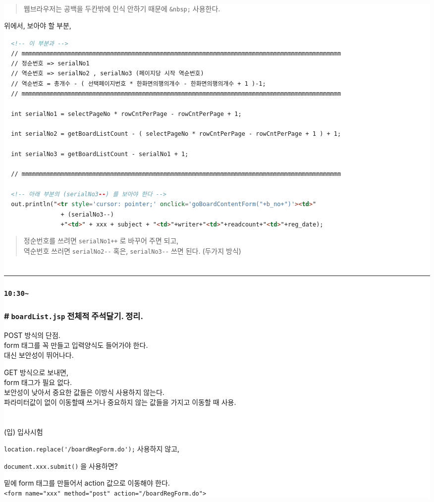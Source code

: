 > 웹브라우저는 공백을 두칸밖에 인식 안하기 때문에 `&nbsp;` 사용한다.  

위에서, 보아야 할 부분,  

```html
  <!-- 이 부분과 -->
  // mmmmmmmmmmmmmmmmmmmmmmmmmmmmmmmmmmmmmmmmmmmmmmmmmmmmmmmmmmmmmmmmmmmmmmmmmmmmmmmmmmmmmmmmmm
  // 정순번호 => serialNo1
  // 역순번호 => serialNo2 , serialNo3 (페이지당 시작 역순번호)
  // 역순번호 = 총개수 - ( 선택페이지번호 * 한화면의행의개수 - 한화면의행의개수 + 1 )-1;
  // mmmmmmmmmmmmmmmmmmmmmmmmmmmmmmmmmmmmmmmmmmmmmmmmmmmmmmmmmmmmmmmmmmmmmmmmmmmmmmmmmmmmmmmmmm

  int serialNo1 = selectPageNo * rowCntPerPage - rowCntPerPage + 1;

  int serialNo2 = getBoardListCount - ( selectPageNo * rowCntPerPage - rowCntPerPage + 1 ) + 1;

  int serialNo3 = getBoardListCount - serialNo1 + 1;

  // mmmmmmmmmmmmmmmmmmmmmmmmmmmmmmmmmmmmmmmmmmmmmmmmmmmmmmmmmmmmmmmmmmmmmmmmmmmmmmmmmmmmmmmmmm

  <!-- 아래 부분의 (serialNo3--) 를 보아야 한다 -->
  out.println("<tr style='cursor: pointer;' onclick='goBoardContentForm("+b_no+")'><td>"
                + (serialNo3--) 
                +"<td>" + xxx + subject + "<td>"+writer+"<td>"+readcount+"<td>"+reg_date);
```
> 정순번호를 쓰려면 `serialNo1++` 로 바꾸어 주면 되고,  
> 역순번호 쓰러면 `serialNo2--` 혹은, `serialNo3--` 쓰면 된다. (두가지 방식)    

#

----
### `10:30~`

### # `boardList.jsp` 전체적 주석달기. 정리.  

POST 방식의 단점.     
form 태그를 꼭 만들고 입력양식도 들어가야 한다.    
대신 보안성이 뛰어나다.  

GET 방식으로 보내면,  
form 태그가 필요 없다.  
보안성이 낮아서 중요한 값들은 이방식 사용하지 않는다.  
파라미터값이 없이 이동할때 쓰거나 중요하지 않는 값들을 가지고 이동할 때 사용.    

#

(입) 입사시험

`location.replace('/boardRegForm.do');` 사용하지 않고,  

`document.xxx.submit()` 을 사용하면?   
  
밑에 form 태그를 만들어서 action 값으로 이동해야 한다.    
`<form name="xxx" method="post" action="/boardRegForm.do">`   

#
